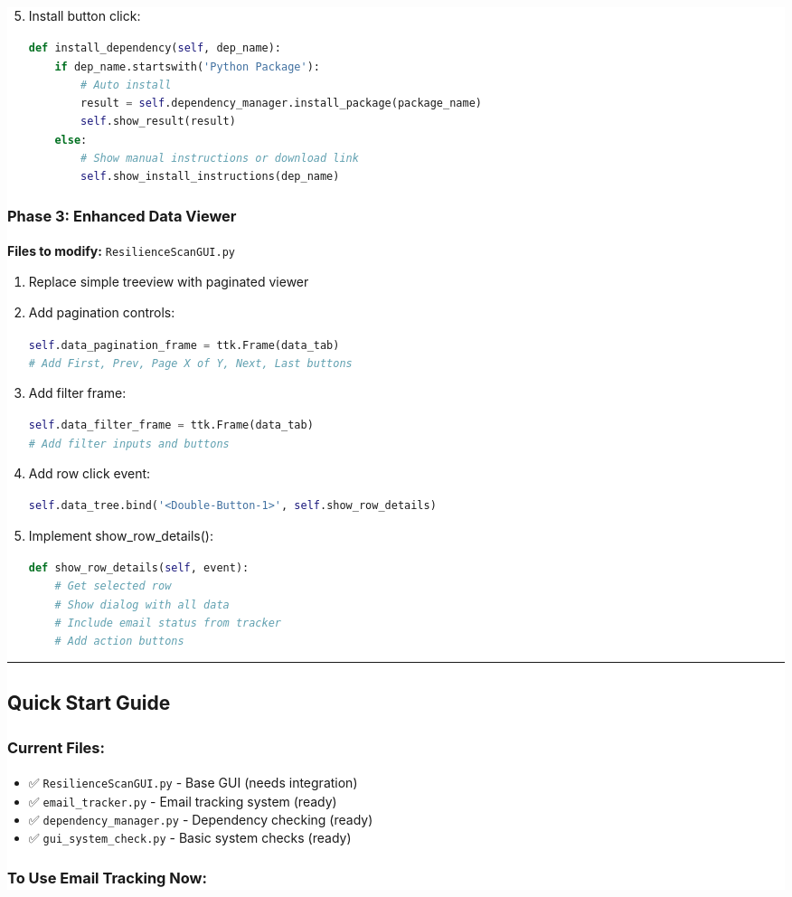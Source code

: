5. Install button click:
   ```python
   def install_dependency(self, dep_name):
       if dep_name.startswith('Python Package'):
           # Auto install
           result = self.dependency_manager.install_package(package_name)
           self.show_result(result)
       else:
           # Show manual instructions or download link
           self.show_install_instructions(dep_name)
   ```

### Phase 3: Enhanced Data Viewer
**Files to modify:** `ResilienceScanGUI.py`

1. Replace simple treeview with paginated viewer

2. Add pagination controls:
   ```python
   self.data_pagination_frame = ttk.Frame(data_tab)
   # Add First, Prev, Page X of Y, Next, Last buttons
   ```

3. Add filter frame:
   ```python
   self.data_filter_frame = ttk.Frame(data_tab)
   # Add filter inputs and buttons
   ```

4. Add row click event:
   ```python
   self.data_tree.bind('<Double-Button-1>', self.show_row_details)
   ```

5. Implement show_row_details():
   ```python
   def show_row_details(self, event):
       # Get selected row
       # Show dialog with all data
       # Include email status from tracker
       # Add action buttons
   ```

---

## Quick Start Guide

### Current Files:
- ✅ `ResilienceScanGUI.py` - Base GUI (needs integration)
- ✅ `email_tracker.py` - Email tracking system (ready)
- ✅ `dependency_manager.py` - Dependency checking (ready)
- ✅ `gui_system_check.py` - Basic system checks (ready)

### To Use Email Tracking Now:
